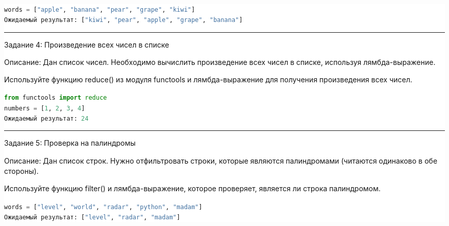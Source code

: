 ```python
words = ["apple", "banana", "pear", "grape", "kiwi"]
Ожидаемый результат: ["kiwi", "pear", "apple", "grape", "banana"]
```


---

Задание 4: Произведение всех чисел в списке

Описание: Дан список чисел. Необходимо вычислить произведение всех чисел в списке, используя лямбда-выражение.

Используйте функцию reduce() из модуля functools и лямбда-выражение для получения произведения всех чисел.

```python
from functools import reduce
numbers = [1, 2, 3, 4]
Ожидаемый результат: 24
```
---

Задание 5: Проверка на палиндромы

Описание: Дан список строк. Нужно отфильтровать строки, которые являются палиндромами (читаются одинаково в обе стороны).

Используйте функцию filter() и лямбда-выражение, которое проверяет, является ли строка палиндромом.

```python
words = ["level", "world", "radar", "python", "madam"]
Ожидаемый результат: ["level", "radar", "madam"]
```
